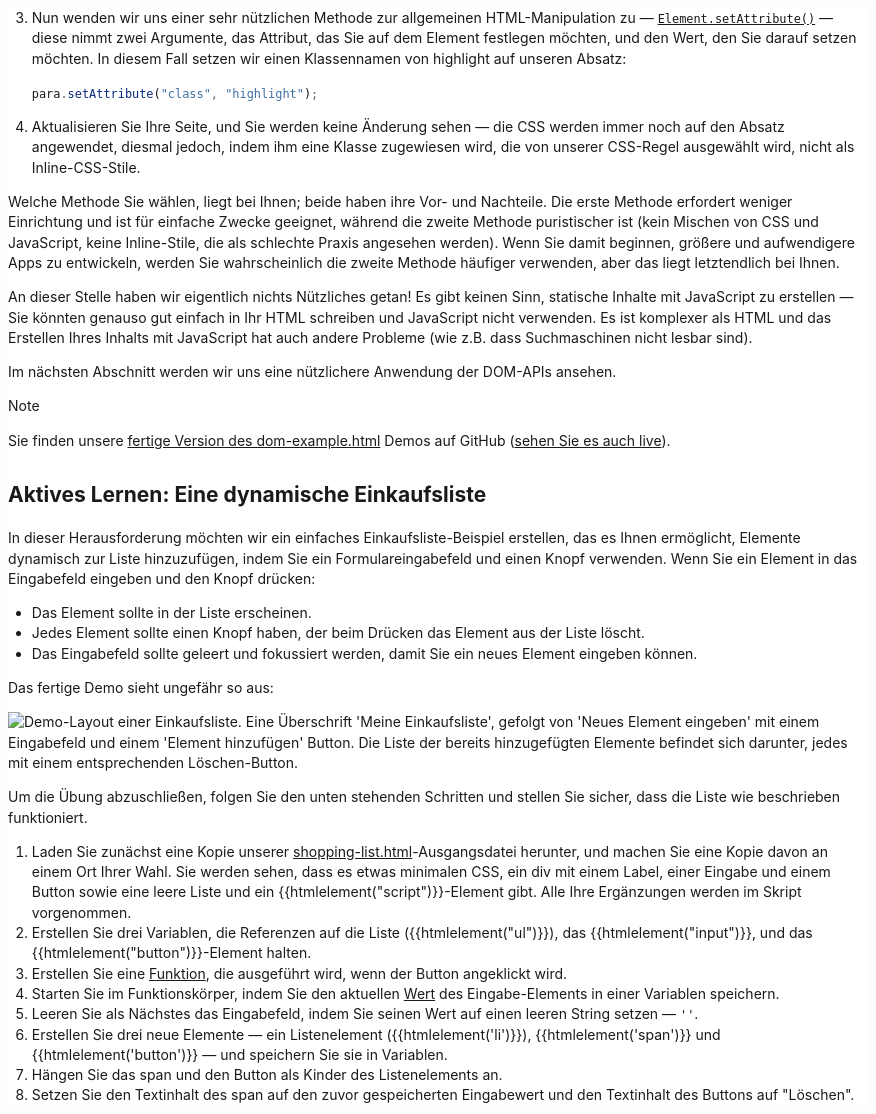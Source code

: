 3. Nun wenden wir uns einer sehr nützlichen Methode zur allgemeinen HTML-Manipulation zu — [`Element.setAttribute()`](/de/docs/Web/API/Element/setAttribute) — diese nimmt zwei Argumente, das Attribut, das Sie auf dem Element festlegen möchten, und den Wert, den Sie darauf setzen möchten. In diesem Fall setzen wir einen Klassennamen von highlight auf unseren Absatz:

   ```js
   para.setAttribute("class", "highlight");
   ```

4. Aktualisieren Sie Ihre Seite, und Sie werden keine Änderung sehen — die CSS werden immer noch auf den Absatz angewendet, diesmal jedoch, indem ihm eine Klasse zugewiesen wird, die von unserer CSS-Regel ausgewählt wird, nicht als Inline-CSS-Stile.

Welche Methode Sie wählen, liegt bei Ihnen; beide haben ihre Vor- und Nachteile. Die erste Methode erfordert weniger Einrichtung und ist für einfache Zwecke geeignet, während die zweite Methode puristischer ist (kein Mischen von CSS und JavaScript, keine Inline-Stile, die als schlechte Praxis angesehen werden). Wenn Sie damit beginnen, größere und aufwendigere Apps zu entwickeln, werden Sie wahrscheinlich die zweite Methode häufiger verwenden, aber das liegt letztendlich bei Ihnen.

An dieser Stelle haben wir eigentlich nichts Nützliches getan! Es gibt keinen Sinn, statische Inhalte mit JavaScript zu erstellen — Sie könnten genauso gut einfach in Ihr HTML schreiben und JavaScript nicht verwenden. Es ist komplexer als HTML und das Erstellen Ihres Inhalts mit JavaScript hat auch andere Probleme (wie z.B. dass Suchmaschinen nicht lesbar sind).

Im nächsten Abschnitt werden wir uns eine nützlichere Anwendung der DOM-APIs ansehen.

> [!NOTE]
> Sie finden unsere [fertige Version des dom-example.html](https://github.com/mdn/learning-area/blob/main/javascript/apis/document-manipulation/dom-example-manipulated.html) Demos auf GitHub ([sehen Sie es auch live](https://mdn.github.io/learning-area/javascript/apis/document-manipulation/dom-example-manipulated.html)).

## Aktives Lernen: Eine dynamische Einkaufsliste

In dieser Herausforderung möchten wir ein einfaches Einkaufsliste-Beispiel erstellen, das es Ihnen ermöglicht, Elemente dynamisch zur Liste hinzuzufügen, indem Sie ein Formulareingabefeld und einen Knopf verwenden. Wenn Sie ein Element in das Eingabefeld eingeben und den Knopf drücken:

- Das Element sollte in der Liste erscheinen.
- Jedes Element sollte einen Knopf haben, der beim Drücken das Element aus der Liste löscht.
- Das Eingabefeld sollte geleert und fokussiert werden, damit Sie ein neues Element eingeben können.

Das fertige Demo sieht ungefähr so aus:

![Demo-Layout einer Einkaufsliste. Eine Überschrift 'Meine Einkaufsliste', gefolgt von 'Neues Element eingeben' mit einem Eingabefeld und einem 'Element hinzufügen' Button. Die Liste der bereits hinzugefügten Elemente befindet sich darunter, jedes mit einem entsprechenden Löschen-Button.](shopping-list.png)

Um die Übung abzuschließen, folgen Sie den unten stehenden Schritten und stellen Sie sicher, dass die Liste wie beschrieben funktioniert.

1. Laden Sie zunächst eine Kopie unserer [shopping-list.html](https://github.com/mdn/learning-area/blob/main/javascript/apis/document-manipulation/shopping-list.html)-Ausgangsdatei herunter, und machen Sie eine Kopie davon an einem Ort Ihrer Wahl. Sie werden sehen, dass es etwas minimalen CSS, ein div mit einem Label, einer Eingabe und einem Button sowie eine leere Liste und ein {{htmlelement("script")}}-Element gibt. Alle Ihre Ergänzungen werden im Skript vorgenommen.
2. Erstellen Sie drei Variablen, die Referenzen auf die Liste ({{htmlelement("ul")}}), das {{htmlelement("input")}}, und das {{htmlelement("button")}}-Element halten.
3. Erstellen Sie eine [Funktion](/de/docs/Learn/JavaScript/Building_blocks/Functions), die ausgeführt wird, wenn der Button angeklickt wird.
4. Starten Sie im Funktionskörper, indem Sie den aktuellen [Wert](/de/docs/Web/API/HTMLInputElement/value) des Eingabe-Elements in einer Variablen speichern.
5. Leeren Sie als Nächstes das Eingabefeld, indem Sie seinen Wert auf einen leeren String setzen — `''`.
6. Erstellen Sie drei neue Elemente — ein Listenelement ({{htmlelement('li')}}), {{htmlelement('span')}} und {{htmlelement('button')}} — und speichern Sie sie in Variablen.
7. Hängen Sie das span und den Button als Kinder des Listenelements an.
8. Setzen Sie den Textinhalt des span auf den zuvor gespeicherten Eingabewert und den Textinhalt des Buttons auf "Löschen".